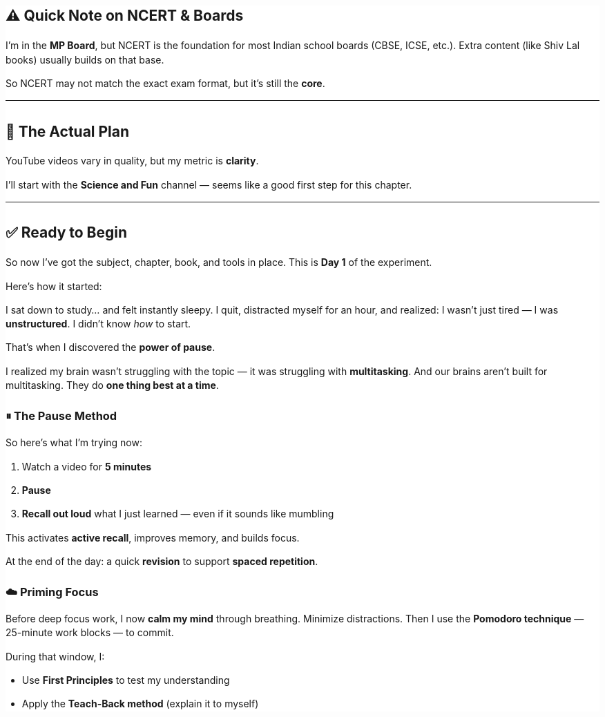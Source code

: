 
## ⚠️ Quick Note on NCERT & Boards

I’m in the **MP Board**, but NCERT is the foundation for most Indian school boards (CBSE, ICSE, etc.). Extra content (like Shiv Lal books) usually builds on that base.

So NCERT may not match the exact exam format, but it’s still the **core**.

---

## 🧪 The Actual Plan

YouTube videos vary in quality, but my metric is **clarity**.

I’ll start with the **Science and Fun** channel — seems like a good first step for this chapter.

---

## ✅ Ready to Begin

So now I’ve got the subject, chapter, book, and tools in place. This is **Day 1** of the experiment.

Here’s how it started:

I sat down to study… and felt instantly sleepy. I quit, distracted myself for an hour, and realized: I wasn’t just tired — I was **unstructured**. I didn’t know _how_ to start.

That’s when I discovered the **power of pause**.

I realized my brain wasn’t struggling with the topic — it was struggling with **multitasking**. And our brains aren’t built for multitasking. They do **one thing best at a time**.

### ⏸ The Pause Method

So here’s what I’m trying now:

1. Watch a video for **5 minutes**
    
2. **Pause**
    
3. **Recall out loud** what I just learned — even if it sounds like mumbling
    

This activates **active recall**, improves memory, and builds focus.

At the end of the day: a quick **revision** to support **spaced repetition**.

### ☁️ Priming Focus

Before deep focus work, I now **calm my mind** through breathing. Minimize distractions. Then I use the **Pomodoro technique** — 25-minute work blocks — to commit.

During that window, I:

- Use **First Principles** to test my understanding
    
- Apply the **Teach-Back method** (explain it to myself)
    